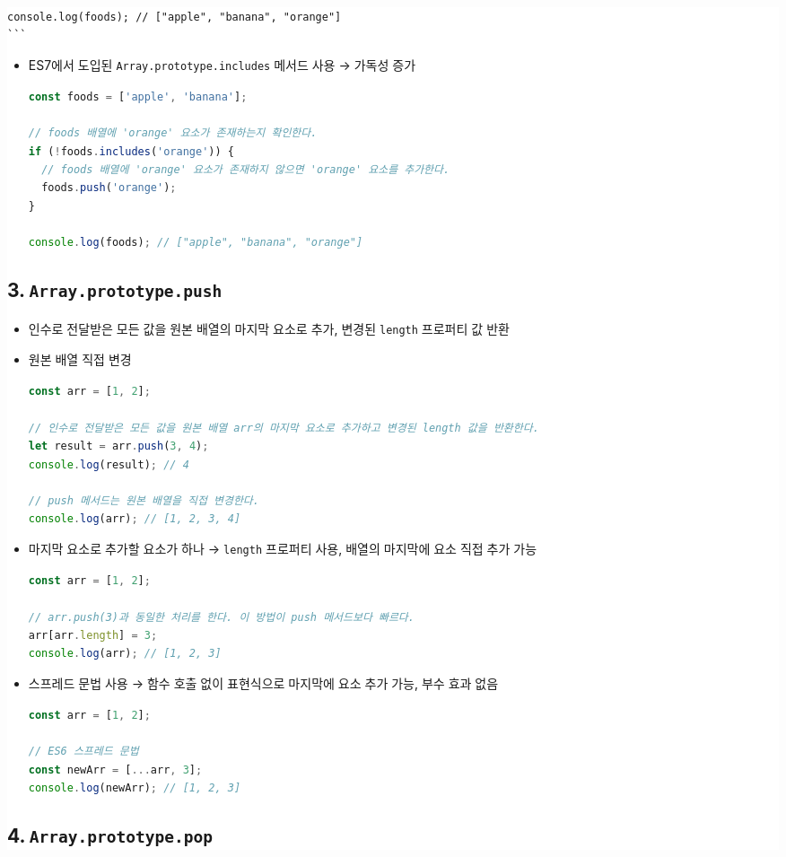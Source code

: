     console.log(foods); // ["apple", "banana", "orange"]
    ```
    
- ES7에서 도입된 `Array.prototype.includes` 메서드 사용 → 가독성 증가
    
    ```jsx
    const foods = ['apple', 'banana'];
    
    // foods 배열에 'orange' 요소가 존재하는지 확인한다.
    if (!foods.includes('orange')) {
      // foods 배열에 'orange' 요소가 존재하지 않으면 'orange' 요소를 추가한다.
      foods.push('orange');
    }
    
    console.log(foods); // ["apple", "banana", "orange"]
    ```
    

## 3. `Array.prototype.push`

- 인수로 전달받은 모든 값을 원본 배열의 마지막 요소로 추가, 변경된 `length` 프로퍼티 값 반환
- 원본 배열 직접 변경
    
    ```jsx
    const arr = [1, 2];
    
    // 인수로 전달받은 모든 값을 원본 배열 arr의 마지막 요소로 추가하고 변경된 length 값을 반환한다.
    let result = arr.push(3, 4);
    console.log(result); // 4
    
    // push 메서드는 원본 배열을 직접 변경한다.
    console.log(arr); // [1, 2, 3, 4]
    ```
    
- 마지막 요소로 추가할 요소가 하나 → `length` 프로퍼티 사용, 배열의 마지막에 요소 직접 추가 가능
    
    ```jsx
    const arr = [1, 2];
    
    // arr.push(3)과 동일한 처리를 한다. 이 방법이 push 메서드보다 빠르다.
    arr[arr.length] = 3;
    console.log(arr); // [1, 2, 3]
    ```
    
- 스프레드 문법 사용 → 함수 호출 없이 표현식으로 마지막에 요소 추가 가능, 부수 효과 없음
    
    ```jsx
    const arr = [1, 2];
    
    // ES6 스프레드 문법
    const newArr = [...arr, 3];
    console.log(newArr); // [1, 2, 3]
    ```
    

## 4. `Array.prototype.pop`
